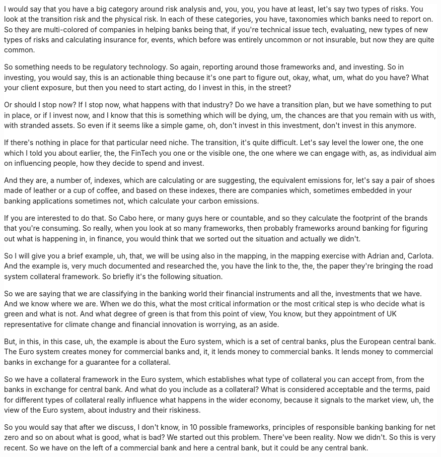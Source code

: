 I would say that you have a big category around risk analysis and, you, you, you have at least, let's say two types of risks. You look at the transition risk and the physical risk. In each of these categories, you have, taxonomies which banks need to report on. So they are multi-colored of companies in helping banks being that, if you're technical issue tech, evaluating, new types of new types of risks and calculating insurance for, events, which before was entirely uncommon or not insurable, but now they are quite common.

So something needs to be regulatory technology. So again, reporting around those frameworks and, and investing. So in investing, you would say, this is an actionable thing because it's one part to figure out, okay, what, um, what do you have? What your client exposure, but then you need to start acting, do I invest in this, in the street?

Or should I stop now? If I stop now, what happens with that industry? Do we have a transition plan, but we have something to put in place, or if I invest now, and I know that this is something which will be dying, um, the chances are that you remain with us with, with stranded assets. So even if it seems like a simple game, oh, don't invest in this investment, don't invest in this anymore.

If there's nothing in place for that particular need niche. The transition, it's quite difficult. Let's say level the lower one, the one which I told you about earlier, the, the FinTech you one or the visible one, the one where we can engage with, as, as individual aim on influencing people, how they decide to spend and invest.

And they are, a number of, indexes, which are calculating or are suggesting, the equivalent emissions for, let's say a pair of shoes made of leather or a cup of coffee, and based on these indexes, there are companies which, sometimes embedded in your banking applications sometimes not, which calculate your carbon emissions.

If you are interested to do that. So Cabo here, or many guys here or countable, and so they calculate the footprint of the brands that you're consuming. So really, when you look at so many frameworks, then probably frameworks around banking for figuring out what is happening in, in finance, you would think that we sorted out the situation and actually we didn't.

So I will give you a brief example, uh, that, we will be using also in the mapping, in the mapping exercise with Adrian and, Carlota. And the example is, very much documented and researched the, you have the link to the, the, the paper they're bringing the road system collateral framework. So briefly it's the following situation.

So we are saying that we are classifying in the banking world their financial instruments and all the, investments that we have. And we know where we are. When we do this, what the most critical information or the most critical step is who decide what is green and what is not. And what degree of green is that from this point of view, You know, but they appointment of UK representative for climate change and financial innovation is worrying, as an aside.

But, in this, in this case, uh, the example is about the Euro system, which is a set of central banks, plus the European central bank. The Euro system creates money for commercial banks and, it, it lends money to commercial banks. It lends money to commercial banks in exchange for a guarantee for a collateral.

So we have a collateral framework in the Euro system, which establishes what type of collateral you can accept from, from the banks in exchange for central bank. And what do you include as a collateral? What is considered acceptable and the terms, paid for different types of collateral really influence what happens in the wider economy, because it signals to the market view, uh, the view of the Euro system, about industry and their riskiness.

So you would say that after we discuss, I don't know, in 10 possible frameworks, principles of responsible banking banking for net zero and so on about what is good, what is bad? We started out this problem. There've been reality. Now we didn't. So this is very recent. So we have on the left of a commercial bank and here a central bank, but it could be any central bank.
